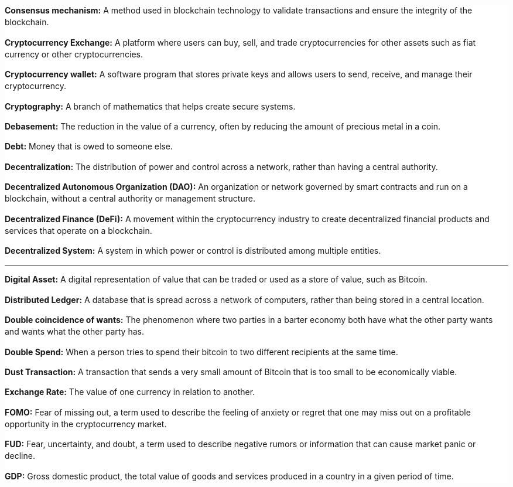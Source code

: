 **Consensus mechanism:** A method used in blockchain technology to validate transactions and
ensure the integrity of the blockchain.

**Cryptocurrency Exchange:** A platform where users can buy, sell, and trade cryptocurrencies for
other assets such as fiat currency or other cryptocurrencies.

**Cryptocurrency wallet:** A software program that stores private keys and allows users to send,
receive, and manage their cryptocurrency.

**Cryptography:** A branch of mathematics that helps create secure systems.

**Debasement:** The reduction in the value of a currency, often by reducing the amount of precious
metal in a coin.

**Debt:** Money that is owed to someone else.

**Decentralization:** The distribution of power and control across a network, rather than having a
central authority.

**Decentralized Autonomous Organization (DAO):** An organization or network governed by smart
contracts and run on a blockchain, without a central authority or management structure.

**Decentralized Finance (DeFi):** A movement within the cryptocurrency industry to create
decentralized financial products and services that operate on a blockchain.

**Decentralized System:** A system in which power or control is distributed among multiple entities.

_________________________________________________________________________________________________


**Digital Asset:** A digital representation of value that can be traded or used as a store of value, such
as Bitcoin.

**Distributed Ledger:** A database that is spread across a network of computers, rather than being
stored in a central location.

**Double coincidence of wants:** The phenomenon where two parties in a barter economy both have
what the other party wants and wants what the other party has.

**Double Spend:** When a person tries to spend their bitcoin to two different recipients at the same
time.

**Dust Transaction:** A transaction that sends a very small amount of Bitcoin that is too small to be
economically viable.

**Exchange Rate:** The value of one currency in relation to another.

**FOMO:** Fear of missing out, a term used to describe the feeling of anxiety or regret that one may
miss out on a profitable opportunity in the cryptocurrency market.

**FUD:** Fear, uncertainty, and doubt, a term used to describe negative rumors or information that can
cause market panic or decline.

**GDP:** Gross domestic product, the total value of goods and services produced in a country in a given
period of time.
